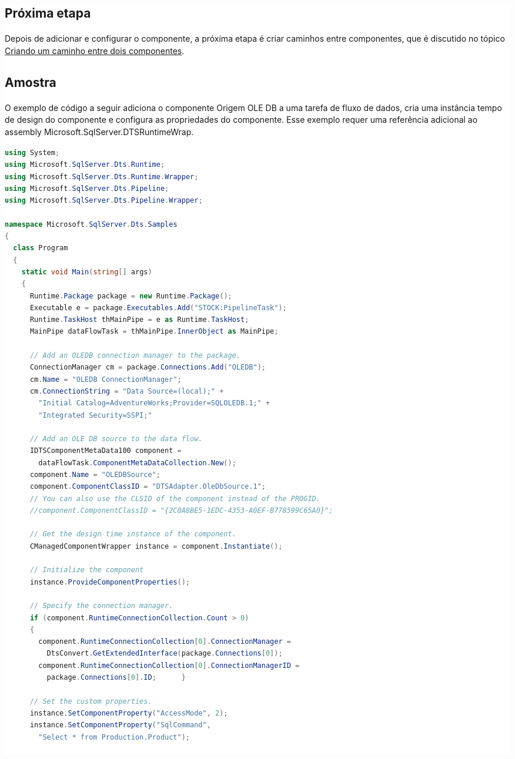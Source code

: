 ## <a name="next-step"></a>Próxima etapa  
 Depois de adicionar e configurar o componente, a próxima etapa é criar caminhos entre componentes, que é discutido no tópico [Criando um caminho entre dois componentes](../../integration-services/building-packages-programmatically/connecting-data-flow-components-programmatically.md).  
  
## <a name="sample"></a>Amostra  
 O exemplo de código a seguir adiciona o componente Origem OLE DB a uma tarefa de fluxo de dados, cria uma instância tempo de design do componente e configura as propriedades do componente. Esse exemplo requer uma referência adicional ao assembly Microsoft.SqlServer.DTSRuntimeWrap.  
  
```csharp  
using System;  
using Microsoft.SqlServer.Dts.Runtime;  
using Microsoft.SqlServer.Dts.Runtime.Wrapper;  
using Microsoft.SqlServer.Dts.Pipeline;  
using Microsoft.SqlServer.Dts.Pipeline.Wrapper;  
  
namespace Microsoft.SqlServer.Dts.Samples  
{  
  class Program  
  {  
    static void Main(string[] args)  
    {  
      Runtime.Package package = new Runtime.Package();  
      Executable e = package.Executables.Add("STOCK:PipelineTask");  
      Runtime.TaskHost thMainPipe = e as Runtime.TaskHost;  
      MainPipe dataFlowTask = thMainPipe.InnerObject as MainPipe;  
  
      // Add an OLEDB connection manager to the package.  
      ConnectionManager cm = package.Connections.Add("OLEDB");  
      cm.Name = "OLEDB ConnectionManager";  
      cm.ConnectionString = "Data Source=(local);" +   
        "Initial Catalog=AdventureWorks;Provider=SQLOLEDB.1;" +   
        "Integrated Security=SSPI;"  
  
      // Add an OLE DB source to the data flow.  
      IDTSComponentMetaData100 component =   
        dataFlowTask.ComponentMetaDataCollection.New();  
      component.Name = "OLEDBSource";  
      component.ComponentClassID = "DTSAdapter.OleDbSource.1";  
      // You can also use the CLSID of the component instead of the PROGID.  
      //component.ComponentClassID = "{2C0A8BE5-1EDC-4353-A0EF-B778599C65A0}";  
  
      // Get the design time instance of the component.  
      CManagedComponentWrapper instance = component.Instantiate();  
  
      // Initialize the component  
      instance.ProvideComponentProperties();  
  
      // Specify the connection manager.  
      if (component.RuntimeConnectionCollection.Count > 0)  
      {  
        component.RuntimeConnectionCollection[0].ConnectionManager =   
          DtsConvert.GetExtendedInterface(package.Connections[0]);  
        component.RuntimeConnectionCollection[0].ConnectionManagerID =   
          package.Connections[0].ID;      }  
  
      // Set the custom properties.  
      instance.SetComponentProperty("AccessMode", 2);  
      instance.SetComponentProperty("SqlCommand",   
        "Select * from Production.Product");  
  
```